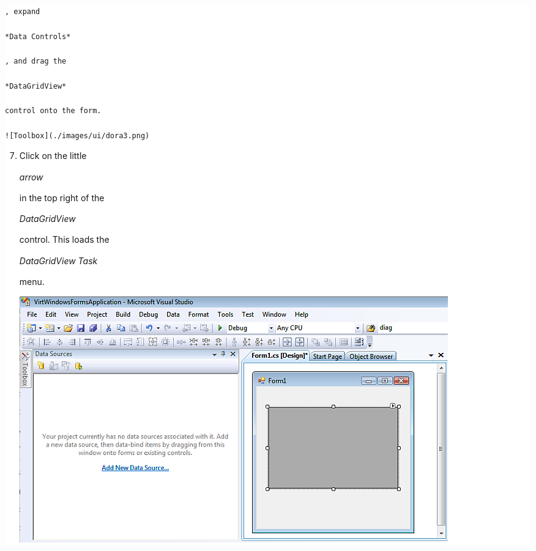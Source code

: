    , expand
    
    *Data Controls*
    
    , and drag the
    
    *DataGridView*
    
    control onto the form.
    
    ![Toolbox](./images/ui/dora3.png)

7.  Click on the little
    
    *arrow*
    
    in the top right of the
    
    *DataGridView*
    
    control. This loads the
    
    *DataGridView Task*
    
    menu.
    
    ![DataGridView Task](./images/ui/dora4.png)
